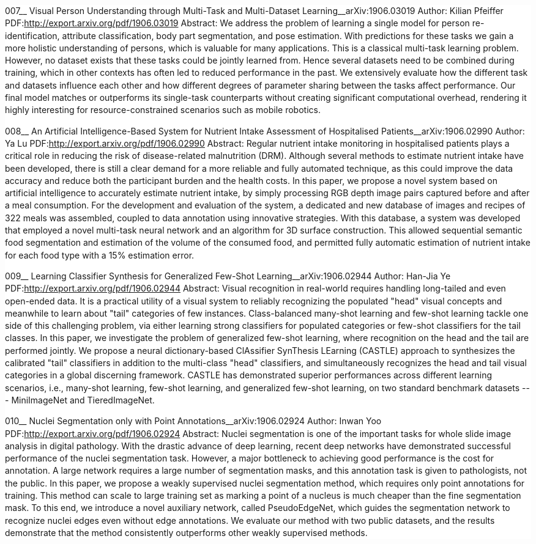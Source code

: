 007__ Visual Person Understanding through Multi-Task and Multi-Dataset  Learning__arXiv:1906.03019
Author: Kilian Pfeiffer
PDF:http://export.arxiv.org/pdf/1906.03019
 Abstract: We address the problem of learning a single model for person re-identification, attribute classification, body part segmentation, and pose estimation. With predictions for these tasks we gain a more holistic understanding of persons, which is valuable for many applications. This is a classical multi-task learning problem. However, no dataset exists that these tasks could be jointly learned from. Hence several datasets need to be combined during training, which in other contexts has often led to reduced performance in the past. We extensively evaluate how the different task and datasets influence each other and how different degrees of parameter sharing between the tasks affect performance. Our final model matches or outperforms its single-task counterparts without creating significant computational overhead, rendering it highly interesting for resource-constrained scenarios such as mobile robotics. 

008__ An Artificial Intelligence-Based System for Nutrient Intake Assessment  of Hospitalised Patients__arXiv:1906.02990
Author: Ya Lu
PDF:http://export.arxiv.org/pdf/1906.02990
 Abstract: Regular nutrient intake monitoring in hospitalised patients plays a critical role in reducing the risk of disease-related malnutrition (DRM). Although several methods to estimate nutrient intake have been developed, there is still a clear demand for a more reliable and fully automated technique, as this could improve the data accuracy and reduce both the participant burden and the health costs. In this paper, we propose a novel system based on artificial intelligence to accurately estimate nutrient intake, by simply processing RGB depth image pairs captured before and after a meal consumption. For the development and evaluation of the system, a dedicated and new database of images and recipes of 322 meals was assembled, coupled to data annotation using innovative strategies. With this database, a system was developed that employed a novel multi-task neural network and an algorithm for 3D surface construction. This allowed sequential semantic food segmentation and estimation of the volume of the consumed food, and permitted fully automatic estimation of nutrient intake for each food type with a 15% estimation error. 

009__ Learning Classifier Synthesis for Generalized Few-Shot Learning__arXiv:1906.02944
Author: Han-Jia Ye
PDF:http://export.arxiv.org/pdf/1906.02944
 Abstract: Visual recognition in real-world requires handling long-tailed and even open-ended data. It is a practical utility of a visual system to reliably recognizing the populated "head" visual concepts and meanwhile to learn about "tail" categories of few instances. Class-balanced many-shot learning and few-shot learning tackle one side of this challenging problem, via either learning strong classifiers for populated categories or few-shot classifiers for the tail classes. In this paper, we investigate the problem of generalized few-shot learning, where recognition on the head and the tail are performed jointly. We propose a neural dictionary-based ClAssifier SynThesis LEarning (CASTLE) approach to synthesizes the calibrated "tail" classifiers in addition to the multi-class "head" classifiers, and simultaneously recognizes the head and tail visual categories in a global discerning framework. CASTLE has demonstrated superior performances across different learning scenarios, i.e., many-shot learning, few-shot learning, and generalized few-shot learning, on two standard benchmark datasets --- MiniImageNet and TieredImageNet. 

010__ Nuclei Segmentation only with Point Annotations__arXiv:1906.02924
Author: Inwan Yoo
PDF:http://export.arxiv.org/pdf/1906.02924
 Abstract: Nuclei segmentation is one of the important tasks for whole slide image analysis in digital pathology. With the drastic advance of deep learning, recent deep networks have demonstrated successful performance of the nuclei segmentation task. However, a major bottleneck to achieving good performance is the cost for annotation. A large network requires a large number of segmentation masks, and this annotation task is given to pathologists, not the public. In this paper, we propose a weakly supervised nuclei segmentation method, which requires only point annotations for training. This method can scale to large training set as marking a point of a nucleus is much cheaper than the fine segmentation mask. To this end, we introduce a novel auxiliary network, called PseudoEdgeNet, which guides the segmentation network to recognize nuclei edges even without edge annotations. We evaluate our method with two public datasets, and the results demonstrate that the method consistently outperforms other weakly supervised methods. 
